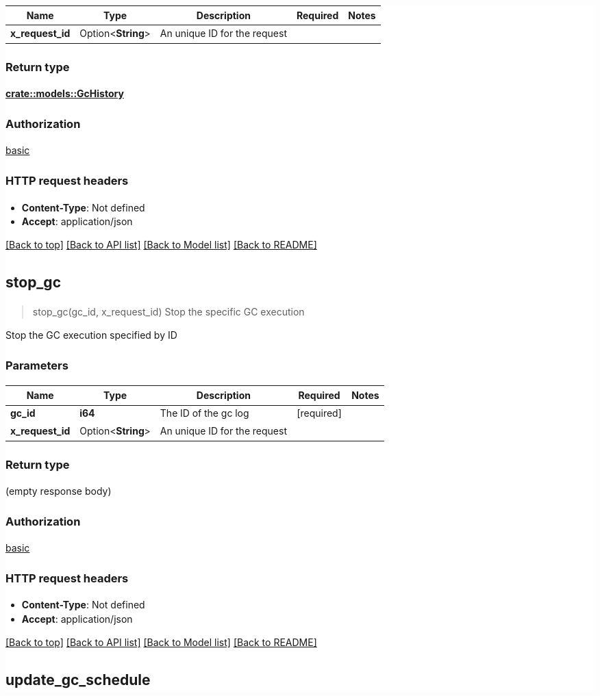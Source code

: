 Name | Type | Description  | Required | Notes
------------- | ------------- | ------------- | ------------- | -------------
**x_request_id** | Option<**String**> | An unique ID for the request |  |

### Return type

[**crate::models::GcHistory**](GCHistory.md)

### Authorization

[basic](../README.md#basic)

### HTTP request headers

- **Content-Type**: Not defined
- **Accept**: application/json

[[Back to top]](#) [[Back to API list]](../README.md#documentation-for-api-endpoints) [[Back to Model list]](../README.md#documentation-for-models) [[Back to README]](../README.md)


## stop_gc

> stop_gc(gc_id, x_request_id)
Stop the specific GC execution

Stop the GC execution specified by ID

### Parameters


Name | Type | Description  | Required | Notes
------------- | ------------- | ------------- | ------------- | -------------
**gc_id** | **i64** | The ID of the gc log | [required] |
**x_request_id** | Option<**String**> | An unique ID for the request |  |

### Return type

 (empty response body)

### Authorization

[basic](../README.md#basic)

### HTTP request headers

- **Content-Type**: Not defined
- **Accept**: application/json

[[Back to top]](#) [[Back to API list]](../README.md#documentation-for-api-endpoints) [[Back to Model list]](../README.md#documentation-for-models) [[Back to README]](../README.md)


## update_gc_schedule
